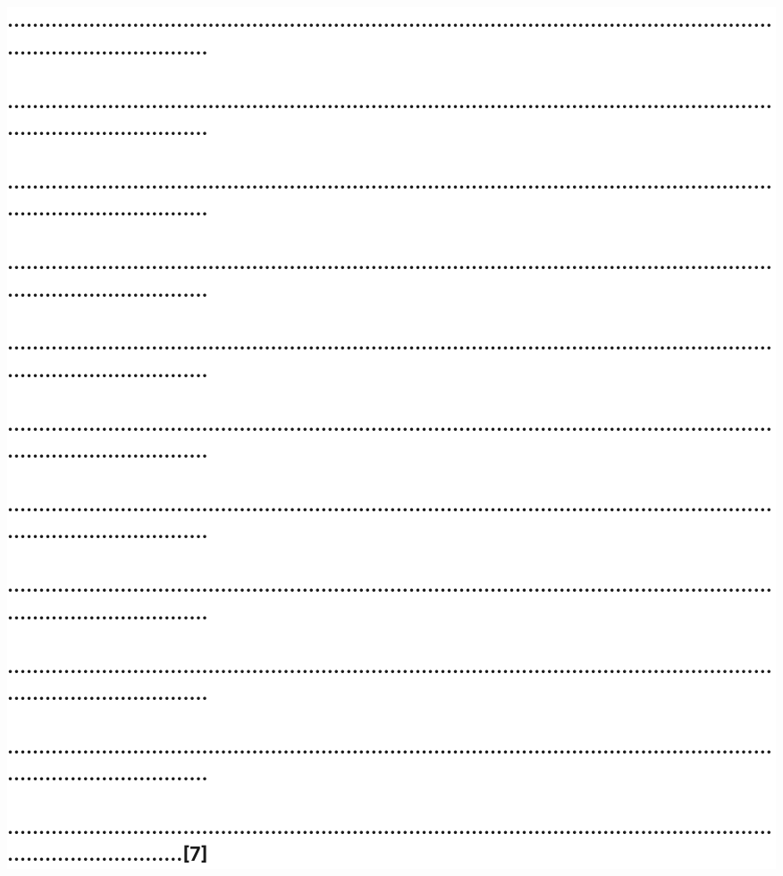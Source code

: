 ## .......................................................................................................................................................... 

## .......................................................................................................................................................... 

## .......................................................................................................................................................... 

## .......................................................................................................................................................... 

## .......................................................................................................................................................... 

## .......................................................................................................................................................... 

## .......................................................................................................................................................... 

## .......................................................................................................................................................... 

## .......................................................................................................................................................... 

## .......................................................................................................................................................... 

## ......................................................................................................................................................[7] 
